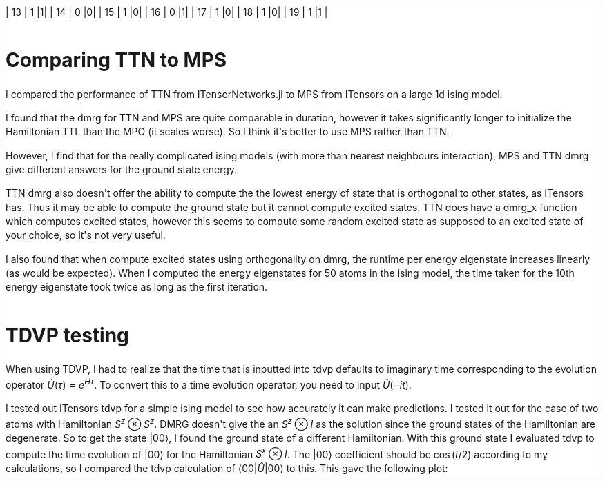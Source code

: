 | 13 | 1   |1|
| 14 | 0   |0|
| 15 | 1   |0|
| 16 | 0   |1|
| 17 | 1   |0|
| 18 | 1   |0|
| 19 | 1   |1 |

# Comparing TTN to MPS
I compared the performance of TTN from ITensorNetworks.jl to MPS from ITensors on a large 1d ising model. 

I found that the dmrg for TTN and MPS are quite comparable in duration, however it takes significantly longer to initialize the Hamiltonian TTL than the MPO (it scales worse). So I think it's better to use MPS rather than TTN. 

However, I find that for the really complicated ising models (with more than nearest neighbours interaction), MPS and TTN dmrg give different answers for the ground state energy.

TTN dmrg also doesn't offer the ability to compute the the lowest energy of state that is orthogonal to other states, as ITensors has. Thus it may be able to compute the ground state but it cannot compute excited states. TTN does have a dmrg_x function which computes excited states, however this seems to compute some random excited state as supposed to an excited state of your choice, so it's not very useful. 

I also found that when compute excited states using orthogonality on dmrg, the runtime per energy eigenstate increases linearly (as would be expected). When I computed the energy eigenstates for 50 atoms in the ising model, the time taken for the 10th energy eigenstate took twice as long as the first iteration.


# TDVP testing

When using TDVP, I had to realize that the time that is inputted into tdvp defaults to imaginary time corresponding to the evolution operator $\hat{U}(\tau)=e^{H\tau}$. To convert this to a time evolution operator, you need to input $\hat{U}(-it)$.

I tested out ITensors tdvp for a simple ising model to see how accurately it can make predictions. I tested it out for the case of two atoms with Hamiltonian $S^z\otimes S^z$. DMRG doesn't give the an $S^z\otimes I$ as the solution since the ground states of the Hamiltonian are degenerate. So to get the state $|00\rangle$, I found the ground state of a different Hamiltonian. With this ground state I evaluated tdvp to compute the time evolution of $|00\rangle$ for the Hamiltonian $S^x\otimes I$. The $|00\rangle$ coefficient should be $\cos(t/2)$ according to my calculations, so I compared the tdvp calculation of $\langle 00|\hat{U}|00\rangle$ to this. This gave the following plot:
